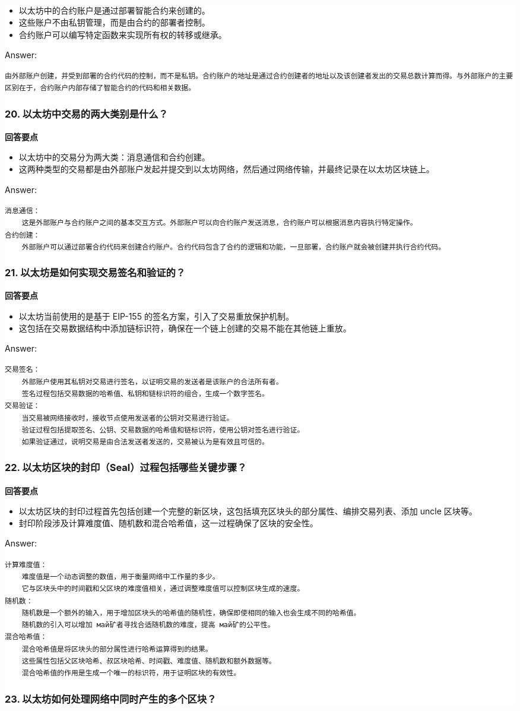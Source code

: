 - 以太坊中的合约账户是通过部署智能合约来创建的。
- 这些账户不由私钥管理，而是由合约的部署者控制。
- 合约账户可以编写特定函数来实现所有权的转移或继承。

Answer:
```text
由外部账户创建，并受到部署的合约代码的控制，而不是私钥。合约账户的地址是通过合约创建者的地址以及该创建者发出的交易总数计算而得。与外部账户的主要区别在于，合约账户内部存储了智能合约的代码和相关数据。
```
### 20. 以太坊中交易的两大类别是什么？

**回答要点**

- 以太坊中的交易分为两大类：消息通信和合约创建。
- 这两种类型的交易都是由外部账户发起并提交到以太坊网络，然后通过网络传输，并最终记录在以太坊区块链上。

Answer:
```text
消息通信：
    这是外部账户与合约账户之间的基本交互方式。外部账户可以向合约账户发送消息，合约账户可以根据消息内容执行特定操作。
合约创建：
    外部账户可以通过部署合约代码来创建合约账户。合约代码包含了合约的逻辑和功能，一旦部署，合约账户就会被创建并执行合约代码。
```
### 21. 以太坊是如何实现交易签名和验证的？

**回答要点**

- 以太坊当前使用的是基于 EIP-155 的签名方案，引入了交易重放保护机制。
- 这包括在交易数据结构中添加链标识符，确保在一个链上创建的交易不能在其他链上重放。

Answer:
```text
交易签名：
    外部账户使用其私钥对交易进行签名，以证明交易的发送者是该账户的合法所有者。
    签名过程包括交易数据的哈希值、私钥和链标识符的组合，生成一个数字签名。
交易验证：
    当交易被网络接收时，接收节点使用发送者的公钥对交易进行验证。
    验证过程包括提取签名、公钥、交易数据的哈希值和链标识符，使用公钥对签名进行验证。
    如果验证通过，说明交易是由合法发送者发送的，交易被认为是有效且可信的。
```
### 22. 以太坊区块的封印（Seal）过程包括哪些关键步骤？

**回答要点**

- 以太坊区块的封印过程首先包括创建一个完整的新区块，这包括填充区块头的部分属性、编排交易列表、添加 uncle 区块等。
- 封印阶段涉及计算难度值、随机数和混合哈希值，这一过程确保了区块的安全性。

Answer:
```text
计算难度值：
    难度值是一个动态调整的数值，用于衡量网络中工作量的多少。
    它与区块头中的时间戳和父区块的难度值相关，通过调整难度值可以控制区块生成的速度。
随机数：
    随机数是一个额外的输入，用于增加区块头的哈希值的随机性，确保即使相同的输入也会生成不同的哈希值。
    随机数的引入可以增加 май矿者寻找合适随机数的难度，提高 май矿的公平性。
混合哈希值：
    混合哈希值是将区块头的部分属性进行哈希运算得到的结果。
    这些属性包括父区块哈希、叔区块哈希、时间戳、难度值、随机数和额外数据等。
    混合哈希值的作用是生成一个唯一的标识符，用于证明区块的有效性。
```
### 23. 以太坊如何处理网络中同时产生的多个区块？
